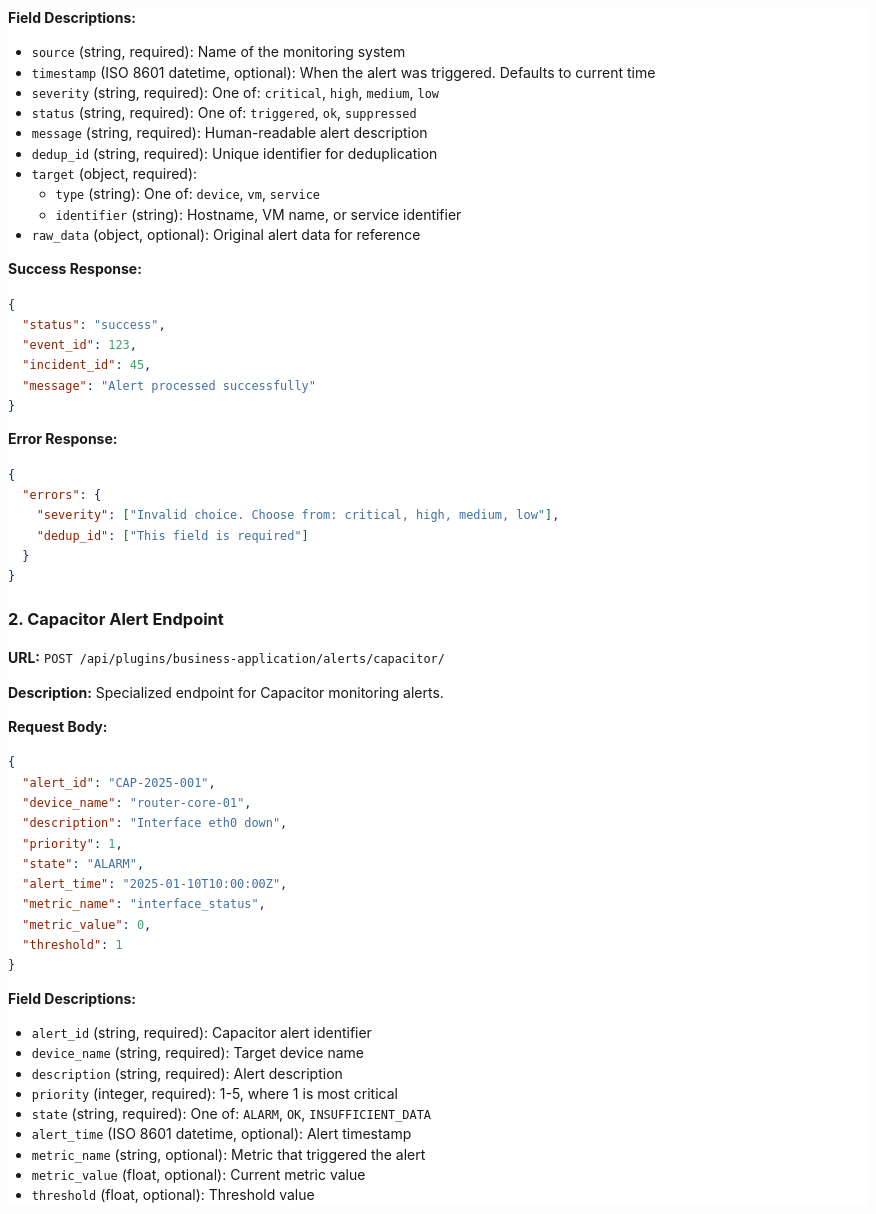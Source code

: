 **Field Descriptions:**
- `source` (string, required): Name of the monitoring system
- `timestamp` (ISO 8601 datetime, optional): When the alert was triggered. Defaults to current time
- `severity` (string, required): One of: `critical`, `high`, `medium`, `low`
- `status` (string, required): One of: `triggered`, `ok`, `suppressed`
- `message` (string, required): Human-readable alert description
- `dedup_id` (string, required): Unique identifier for deduplication
- `target` (object, required):
  - `type` (string): One of: `device`, `vm`, `service`
  - `identifier` (string): Hostname, VM name, or service identifier
- `raw_data` (object, optional): Original alert data for reference

**Success Response:**
```json
{
  "status": "success",
  "event_id": 123,
  "incident_id": 45,
  "message": "Alert processed successfully"
}
```

**Error Response:**
```json
{
  "errors": {
    "severity": ["Invalid choice. Choose from: critical, high, medium, low"],
    "dedup_id": ["This field is required"]
  }
}
```

### 2. Capacitor Alert Endpoint

**URL:** `POST /api/plugins/business-application/alerts/capacitor/`

**Description:** Specialized endpoint for Capacitor monitoring alerts.

**Request Body:**
```json
{
  "alert_id": "CAP-2025-001",
  "device_name": "router-core-01",
  "description": "Interface eth0 down",
  "priority": 1,
  "state": "ALARM",
  "alert_time": "2025-01-10T10:00:00Z",
  "metric_name": "interface_status",
  "metric_value": 0,
  "threshold": 1
}
```

**Field Descriptions:**
- `alert_id` (string, required): Capacitor alert identifier
- `device_name` (string, required): Target device name
- `description` (string, required): Alert description
- `priority` (integer, required): 1-5, where 1 is most critical
- `state` (string, required): One of: `ALARM`, `OK`, `INSUFFICIENT_DATA`
- `alert_time` (ISO 8601 datetime, optional): Alert timestamp
- `metric_name` (string, optional): Metric that triggered the alert
- `metric_value` (float, optional): Current metric value
- `threshold` (float, optional): Threshold value
